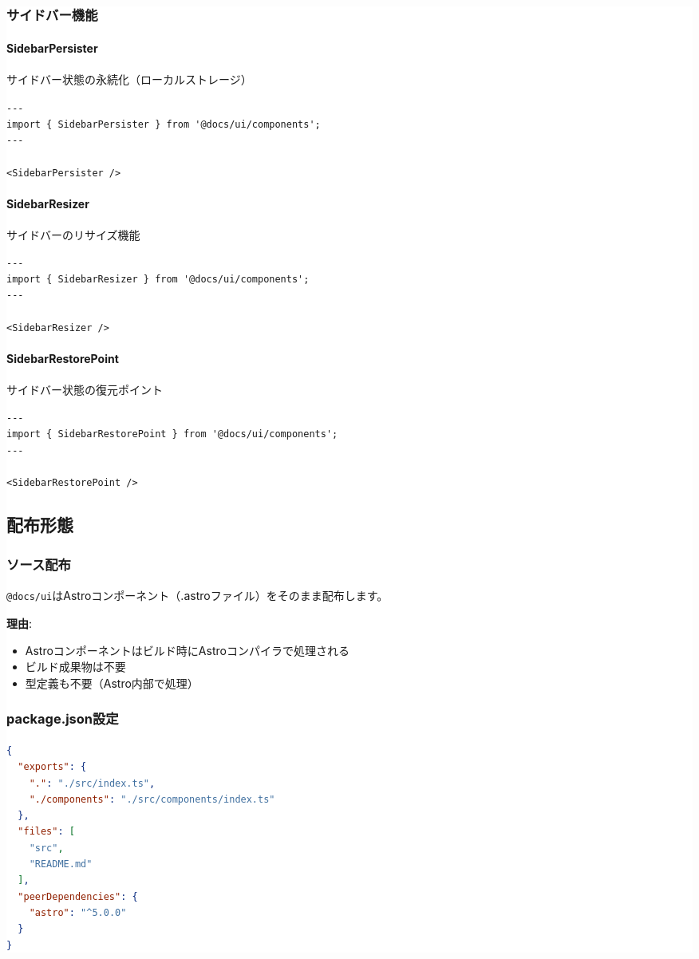 ### サイドバー機能

#### SidebarPersister
サイドバー状態の永続化（ローカルストレージ）

```astro
---
import { SidebarPersister } from '@docs/ui/components';
---

<SidebarPersister />
```

#### SidebarResizer
サイドバーのリサイズ機能

```astro
---
import { SidebarResizer } from '@docs/ui/components';
---

<SidebarResizer />
```

#### SidebarRestorePoint
サイドバー状態の復元ポイント

```astro
---
import { SidebarRestorePoint } from '@docs/ui/components';
---

<SidebarRestorePoint />
```

## 配布形態

### ソース配布

`@docs/ui`はAstroコンポーネント（.astroファイル）をそのまま配布します。

**理由**:
- Astroコンポーネントはビルド時にAstroコンパイラで処理される
- ビルド成果物は不要
- 型定義も不要（Astro内部で処理）

### package.json設定

```json
{
  "exports": {
    ".": "./src/index.ts",
    "./components": "./src/components/index.ts"
  },
  "files": [
    "src",
    "README.md"
  ],
  "peerDependencies": {
    "astro": "^5.0.0"
  }
}
```
